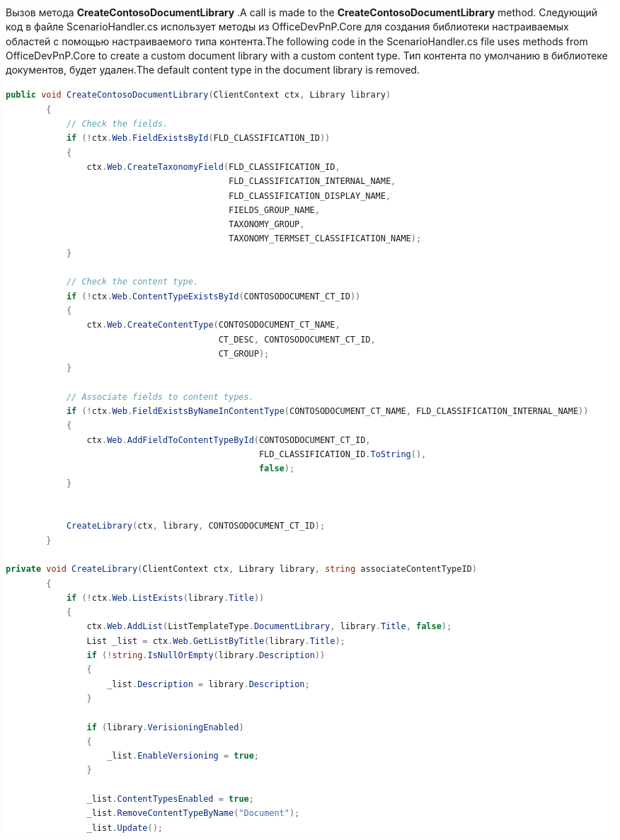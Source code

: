 <span data-ttu-id="3bae0-156">Вызов метода **CreateContosoDocumentLibrary** .</span><span class="sxs-lookup"><span data-stu-id="3bae0-156">A call is made to the  **CreateContosoDocumentLibrary** method.</span></span> <span data-ttu-id="3bae0-157">Следующий код в файле ScenarioHandler.cs использует методы из OfficeDevPnP.Core для создания библиотеки настраиваемых областей с помощью настраиваемого типа контента.</span><span class="sxs-lookup"><span data-stu-id="3bae0-157">The following code in the ScenarioHandler.cs file uses methods from OfficeDevPnP.Core to create a custom document library with a custom content type.</span></span> <span data-ttu-id="3bae0-158">Тип контента по умолчанию в библиотеке документов, будет удален.</span><span class="sxs-lookup"><span data-stu-id="3bae0-158">The default content type in the document library is removed.</span></span>

```C#
public void CreateContosoDocumentLibrary(ClientContext ctx, Library library)
        {
            // Check the fields.
            if (!ctx.Web.FieldExistsById(FLD_CLASSIFICATION_ID))
            {
                ctx.Web.CreateTaxonomyField(FLD_CLASSIFICATION_ID,
                                            FLD_CLASSIFICATION_INTERNAL_NAME,
                                            FLD_CLASSIFICATION_DISPLAY_NAME,
                                            FIELDS_GROUP_NAME,
                                            TAXONOMY_GROUP,
                                            TAXONOMY_TERMSET_CLASSIFICATION_NAME);
            }

            // Check the content type.
            if (!ctx.Web.ContentTypeExistsById(CONTOSODOCUMENT_CT_ID))
            {
                ctx.Web.CreateContentType(CONTOSODOCUMENT_CT_NAME,
                                          CT_DESC, CONTOSODOCUMENT_CT_ID,
                                          CT_GROUP);
            }

            // Associate fields to content types.
            if (!ctx.Web.FieldExistsByNameInContentType(CONTOSODOCUMENT_CT_NAME, FLD_CLASSIFICATION_INTERNAL_NAME))
            {
                ctx.Web.AddFieldToContentTypeById(CONTOSODOCUMENT_CT_ID,
                                                  FLD_CLASSIFICATION_ID.ToString(),
                                                  false);
            }

            
            CreateLibrary(ctx, library, CONTOSODOCUMENT_CT_ID);
        }

private void CreateLibrary(ClientContext ctx, Library library, string associateContentTypeID)
        {
            if (!ctx.Web.ListExists(library.Title))
            {
                ctx.Web.AddList(ListTemplateType.DocumentLibrary, library.Title, false);
                List _list = ctx.Web.GetListByTitle(library.Title);
                if (!string.IsNullOrEmpty(library.Description))
                {
                    _list.Description = library.Description;
                }

                if (library.VerisioningEnabled)
                {
                    _list.EnableVersioning = true;
                }

                _list.ContentTypesEnabled = true;
                _list.RemoveContentTypeByName("Document");
                _list.Update();
```